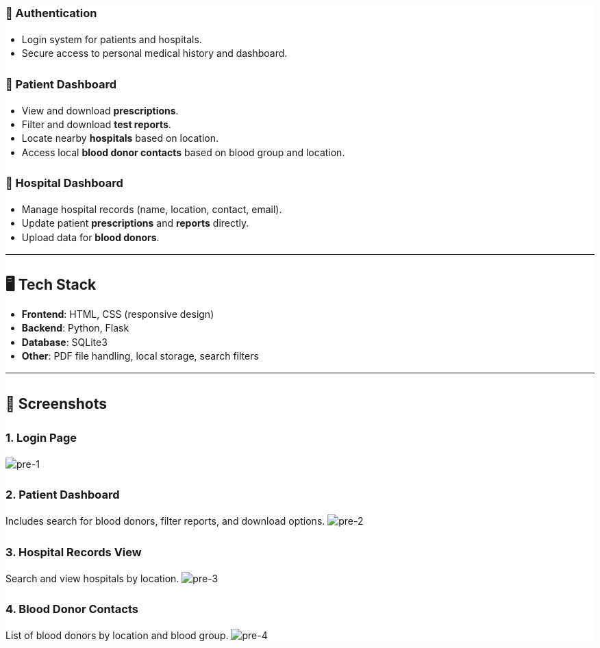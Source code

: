 ### 🔐 Authentication
- Login system for patients and hospitals.
- Secure access to personal medical history and dashboard.

### 🧾 Patient Dashboard
- View and download **prescriptions**.
- Filter and download **test reports**.
- Locate nearby **hospitals** based on location.
- Access local **blood donor contacts** based on blood group and location.

### 🏥 Hospital Dashboard
- Manage hospital records (name, location, contact, email).
- Update patient **prescriptions** and **reports** directly.
- Upload data for **blood donors**.

---

## 🖥️ Tech Stack

- **Frontend**: HTML, CSS (responsive design)
- **Backend**: Python, Flask
- **Database**: SQLite3
- **Other**: PDF file handling, local storage, search filters

---

## 📸 Screenshots

### 1. Login Page
<img width="1833" height="960" alt="pre-1" src="https://github.com/user-attachments/assets/6999ed5c-5e87-49b2-a56d-55a5b0b3fa5b" />


### 2. Patient Dashboard
Includes search for blood donors, filter reports, and download options.
<img width="1852" height="956" alt="pre-2" src="https://github.com/user-attachments/assets/abec6e2c-481b-46f0-bbe2-e221c9839056" />


### 3. Hospital Records View
Search and view hospitals by location.
<img width="1853" height="940" alt="pre-3" src="https://github.com/user-attachments/assets/0c1b65b9-f68d-4bdf-b1b7-227832e5be91" />


### 4. Blood Donor Contacts
List of blood donors by location and blood group.
<img width="1857" height="941" alt="pre-4" src="https://github.com/user-attachments/assets/e8436da4-77b2-4ca0-92e4-1d5513caccc8" />


